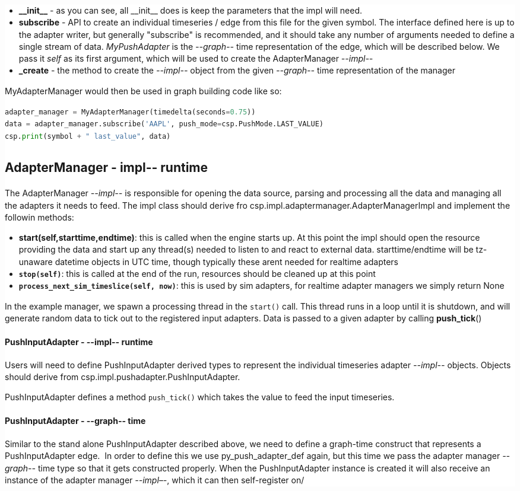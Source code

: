 - **\_\_init\_\_** - as you can see, all \_\_init\_\_ does is keep the parameters that the impl will need.
- **subscribe** - API to create an individual timeseries / edge from this file for the given symbol.
    The interface defined here is up to the adapter writer, but generally "subscribe" is recommended, and it should take any number of arguments needed to define a single stream of data.
    *MyPushAdapter* is the *--graph--* time representation of the edge, which will be described below.
    We pass it *self* as its first argument, which will be used to create the AdapterManager *--impl--*
- **\_create** - the method to create the *--impl--* object from the given *--graph--* time representation of the manager



MyAdapterManager would then be used in graph building code like so:

```python
adapter_manager = MyAdapterManager(timedelta(seconds=0.75))
data = adapter_manager.subscribe('AAPL', push_mode=csp.PushMode.LAST_VALUE)
csp.print(symbol + " last_value", data)
```

## AdapterManager - **impl-- runtime**

The AdapterManager *--impl--* is responsible for opening the data source, parsing and processing all the data and managing all the adapters it needs to feed.
The impl class should derive fro csp.impl.adaptermanager.AdapterManagerImpl and implement the followin methods:

- **start(self,starttime,endtime)**: this is called when the engine starts up.
    At this point the impl should open the resource providing the data and start up any thread(s) needed to listen to and react to external data.
    starttime/endtime will be tz-unaware datetime objects in UTC time, though typically these arent needed for realtime adapters
- **`stop(self)`**: this is called at the end of the run, resources should be cleaned up at this point
- **`process_next_sim_timeslice(self, now)`**: this is used by sim adapters, for realtime adapter managers we simply return None

In the example manager, we spawn a processing thread in the `start()` call.
This thread runs in a loop until it is shutdown, and will generate random data to tick out to the registered input adapters.
Data is passed to a given adapter by calling **push_tick**()

#### PushInputAdapter - **--impl-- runtime**

Users will need to define PushInputAdapter derived types to represent the individual timeseries adapter *--impl--* objects.
Objects should derive from csp.impl.pushadapter.PushInputAdapter.  

PushInputAdapter defines a method `push_tick()` which takes the value to feed the input timeseries.

#### PushInputAdapter - **--graph-- time**

Similar to the stand alone PushInputAdapter described above, we need to define a graph-time construct that represents a PushInputAdapter edge. 
In order to define this we use py_push_adapter_def again, but this time we pass the adapter manager *--graph--* time type so that it gets constructed properly.
When the PushInputAdapter instance is created it will also receive an instance of the adapter manager *--impl–-*, which it can then self-register on/
